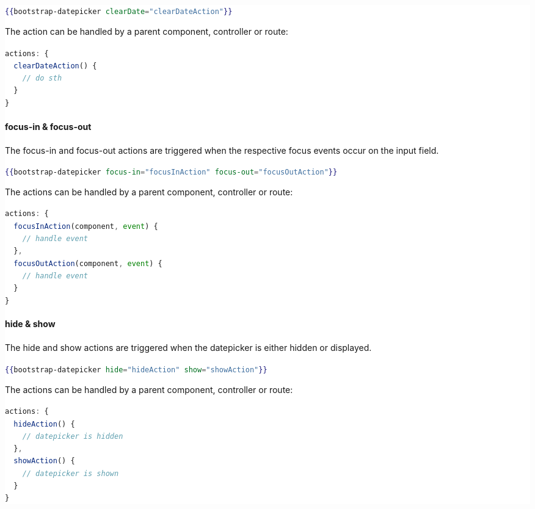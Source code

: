 
```handlebars
{{bootstrap-datepicker clearDate="clearDateAction"}}
```

The action can be handled by a parent component, controller or route:

```javascript
actions: {
  clearDateAction() {
    // do sth
  }
}
```

#### focus-in & focus-out

The focus-in and focus-out actions are triggered when the respective focus events occur on the input field.

```handlebars
{{bootstrap-datepicker focus-in="focusInAction" focus-out="focusOutAction"}}
```

The actions can be handled by a parent component, controller or route:

```javascript
actions: {
  focusInAction(component, event) {
    // handle event
  },
  focusOutAction(component, event) {
    // handle event
  }
}
```

#### hide & show

The hide and show actions are triggered when the datepicker is either hidden or displayed.

```handlebars
{{bootstrap-datepicker hide="hideAction" show="showAction"}}
```

The actions can be handled by a parent component, controller or route:

```javascript
actions: {
  hideAction() {
    // datepicker is hidden
  },
  showAction() {
    // datepicker is shown
  }
}
```

